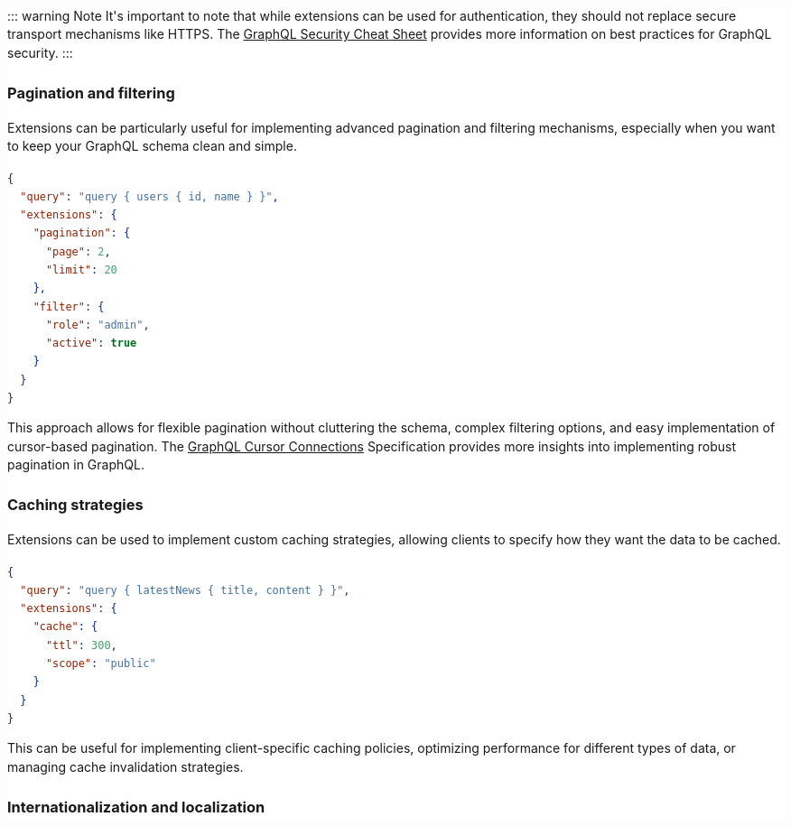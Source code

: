 ::: warning Note
It's important to note that while extensions can be used for authentication, they should not replace secure transport mechanisms like HTTPS. The [GraphQL Security Cheat Sheet](https://cheatsheetseries.owasp.org/cheatsheets/GraphQL_Cheat_Sheet.html) provides more information on best practices for GraphQL security.
:::

### Pagination and filtering

Extensions can be particularly useful for implementing advanced pagination and filtering mechanisms, especially when you want to keep your GraphQL schema clean and simple.

```json
{
  "query": "query { users { id, name } }",
  "extensions": {
    "pagination": {
      "page": 2,
      "limit": 20
    },
    "filter": {
      "role": "admin",
      "active": true
    }
  }
}
```

This approach allows for flexible pagination without cluttering the schema, complex filtering options, and easy implementation of cursor-based pagination. The [GraphQL Cursor Connections](https://relay.dev/graphql/connections.htm) Specification provides more insights into implementing robust pagination in GraphQL.

### Caching strategies

Extensions can be used to implement custom caching strategies, allowing clients to specify how they want the data to be cached.

```json
{
  "query": "query { latestNews { title, content } }",
  "extensions": {
    "cache": {
      "ttl": 300,
      "scope": "public"
    }
  }
}
```

This can be useful for implementing client-specific caching policies, optimizing performance for different types of data, or managing cache invalidation strategies.

### Internationalization and localization
